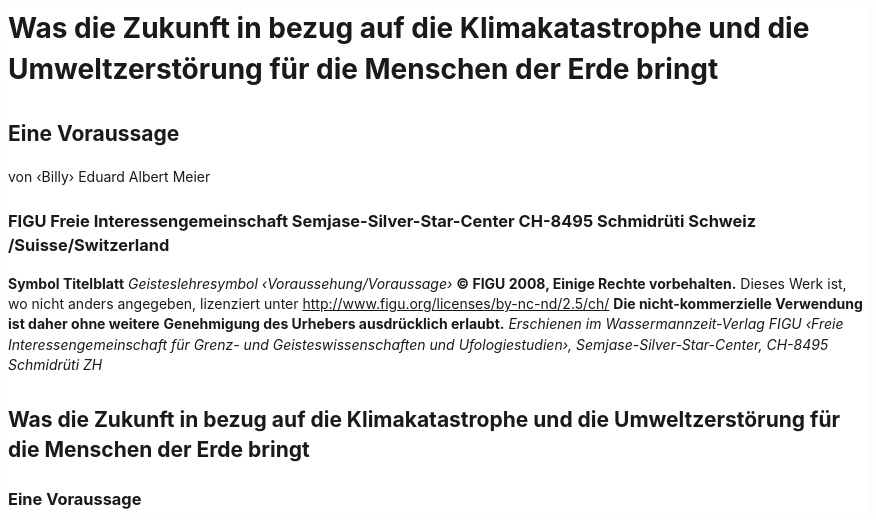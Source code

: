 # Was die Zukunft in bezug auf die Klimakatastrophe und die Umweltzerstörung für die Menschen der Erde bringt
## Eine Voraussage
von ‹Billy› Eduard Albert Meier
### FIGU Freie Interessengemeinschaft Semjase-Silver-Star-Center CH-8495 Schmidrüti Schweiz /Suisse/Switzerland
**Symbol Titelblatt**
_Geisteslehresymbol ‹Voraussehung/Voraussage›_
**© FIGU 2008, Einige Rechte vorbehalten.**
Dieses Werk ist, wo nicht anders angegeben, lizenziert unter http://www.figu.org/licenses/by-nc-nd/2.5/ch/
**Die nicht-kommerzielle Verwendung ist daher ohne weitere**
**Genehmigung des Urhebers ausdrücklich erlaubt.**
_Erschienen im Wassermannzeit-Verlag_ _FIGU ‹Freie Interessengemeinschaft für Grenz- und Geisteswissenschaften und_ _Ufologiestudien›, Semjase-Silver-Star-Center, CH-8495 Schmidrüti ZH_
## Was die Zukunft in bezug auf die Klimakatastrophe und die Umweltzerstörung für die Menschen der Erde bringt
### Eine Voraussage